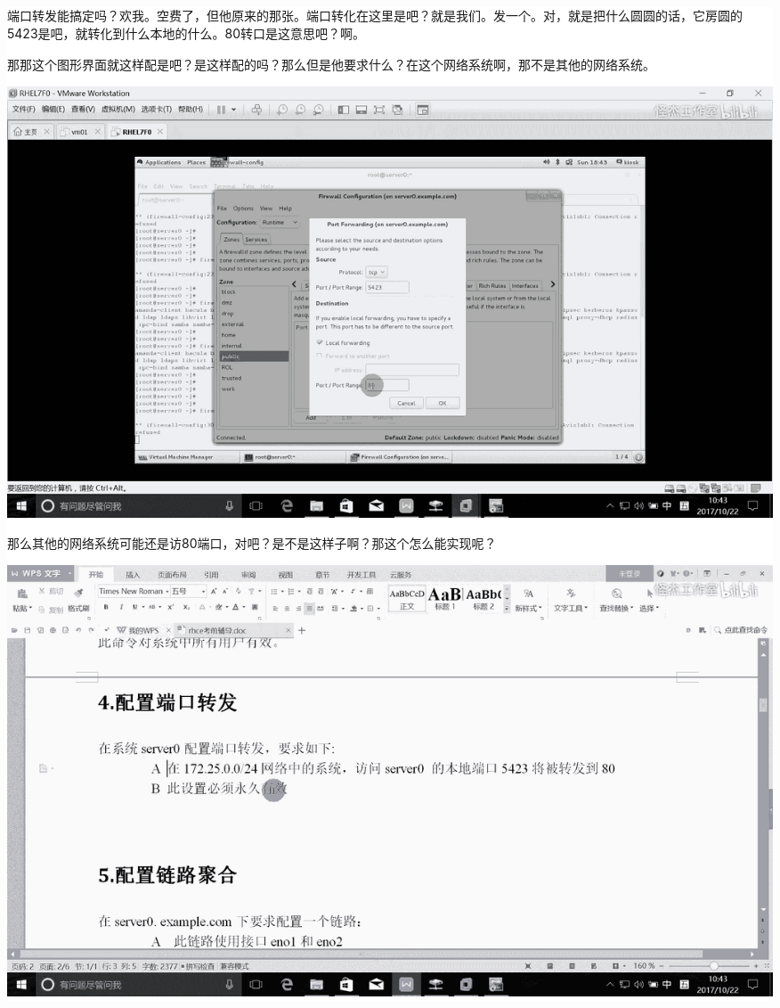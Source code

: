 端口转发能搞定吗？欢我。空费了，但他原来的那张。端口转化在这里是吧？就是我们。发一个。对，就是把什么圆圆的话，它房圆的5423是吧，就转化到什么本地的什么。80转口是这意思吧？啊。

那那这个图形界面就这样配是吧？是这样配的吗？那么但是他要求什么？在这个网络系统啊，那不是其他的网络系统。



![](img/32f85c17817521d57d73454dee186bc1_5.png)

那么其他的网络系统可能还是访80端口，对吧？是不是这样子啊？那这个怎么能实现呢？

![](img/32f85c17817521d57d73454dee186bc1_7.png)
